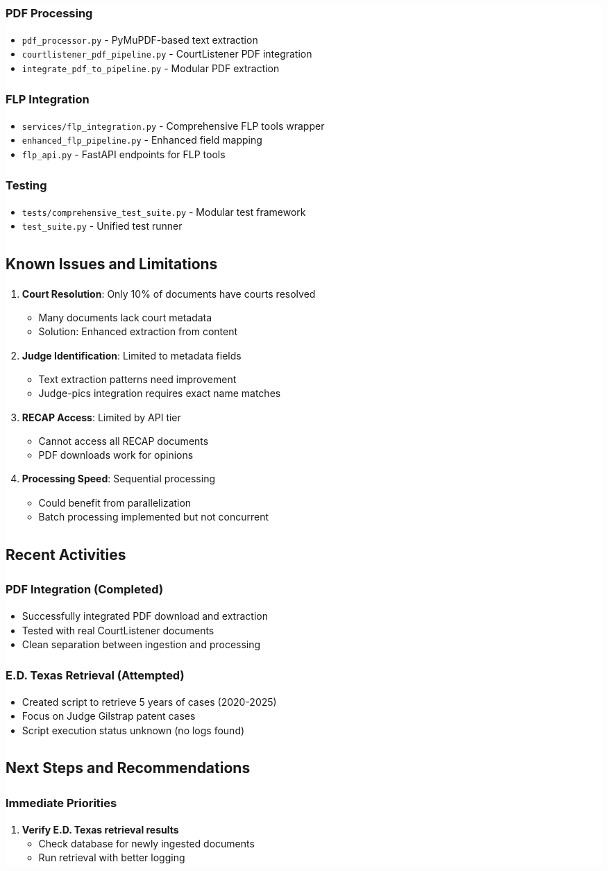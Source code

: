 ### PDF Processing
- `pdf_processor.py` - PyMuPDF-based text extraction
- `courtlistener_pdf_pipeline.py` - CourtListener PDF integration
- `integrate_pdf_to_pipeline.py` - Modular PDF extraction

### FLP Integration
- `services/flp_integration.py` - Comprehensive FLP tools wrapper
- `enhanced_flp_pipeline.py` - Enhanced field mapping
- `flp_api.py` - FastAPI endpoints for FLP tools

### Testing
- `tests/comprehensive_test_suite.py` - Modular test framework
- `test_suite.py` - Unified test runner

## Known Issues and Limitations

1. **Court Resolution**: Only 10% of documents have courts resolved
   - Many documents lack court metadata
   - Solution: Enhanced extraction from content

2. **Judge Identification**: Limited to metadata fields
   - Text extraction patterns need improvement
   - Judge-pics integration requires exact name matches

3. **RECAP Access**: Limited by API tier
   - Cannot access all RECAP documents
   - PDF downloads work for opinions

4. **Processing Speed**: Sequential processing
   - Could benefit from parallelization
   - Batch processing implemented but not concurrent

## Recent Activities

### PDF Integration (Completed)
- Successfully integrated PDF download and extraction
- Tested with real CourtListener documents
- Clean separation between ingestion and processing

### E.D. Texas Retrieval (Attempted)
- Created script to retrieve 5 years of cases (2020-2025)
- Focus on Judge Gilstrap patent cases
- Script execution status unknown (no logs found)

## Next Steps and Recommendations

### Immediate Priorities
1. **Verify E.D. Texas retrieval results**
   - Check database for newly ingested documents
   - Run retrieval with better logging
